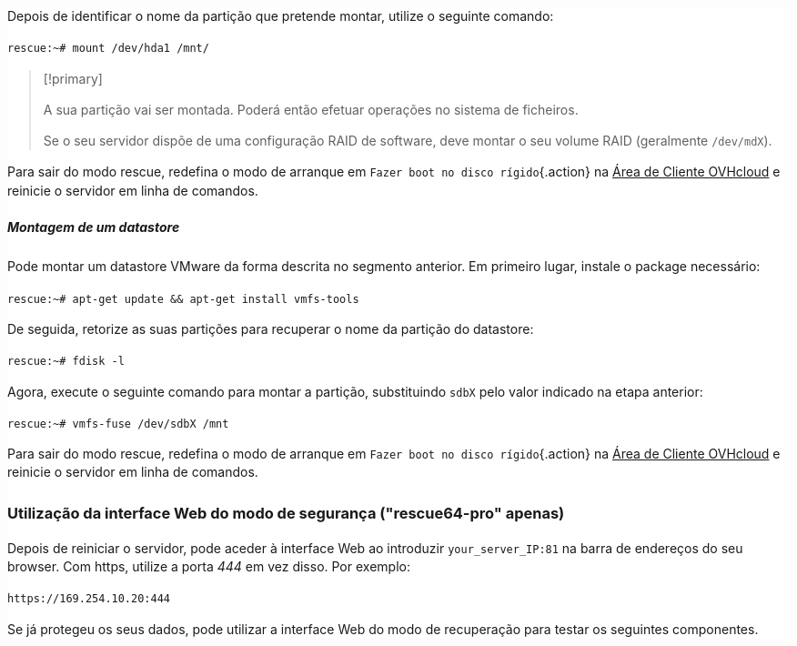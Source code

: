 ```sh
```

Depois de identificar o nome da partição que pretende montar, utilize o seguinte comando:

```sh
rescue:~# mount /dev/hda1 /mnt/
```

> [!primary]
>
> A sua partição vai ser montada. Poderá então efetuar operações no sistema de ficheiros.
> 
> Se o seu servidor dispõe de uma configuração RAID de software, deve montar o seu volume RAID (geralmente `/dev/mdX`).
>

Para sair do modo rescue, redefina o modo de arranque em `Fazer boot no disco rígido`{.action} na [Área de Cliente OVHcloud](https://www.ovh.com/auth/?action=gotomanager&from=https://www.ovh.pt/&ovhSubsidiary=pt) e reinicie o servidor em linha de comandos.

##### Montagem de um datastore

Pode montar um datastore VMware da forma descrita no segmento anterior. Em primeiro lugar, instale o package necessário:

```
rescue:~# apt-get update && apt-get install vmfs-tools
```

De seguida, retorize as suas partições para recuperar o nome da partição do datastore:

```
rescue:~# fdisk -l
```

Agora, execute o seguinte comando para montar a partição, substituindo `sdbX` pelo valor indicado na etapa anterior:

```
rescue:~# vmfs-fuse /dev/sdbX /mnt
```

Para sair do modo rescue, redefina o modo de arranque em `Fazer boot no disco rígido`{.action} na [Área de Cliente OVHcloud](https://www.ovh.com/auth/?action=gotomanager&from=https://www.ovh.pt/&ovhSubsidiary=pt) e reinicie o servidor em linha de comandos.

### Utilização da interface Web do modo de segurança ("rescue64-pro" apenas)

Depois de reiniciar o servidor, pode aceder à interface Web ao introduzir `your_server_IP:81` na barra de endereços do seu browser. Com https, utilize a porta *444* em vez disso. Por exemplo:

```
https://169.254.10.20:444
```

Se já protegeu os seus dados, pode utilizar a interface Web do modo de recuperação para testar os seguintes componentes.
